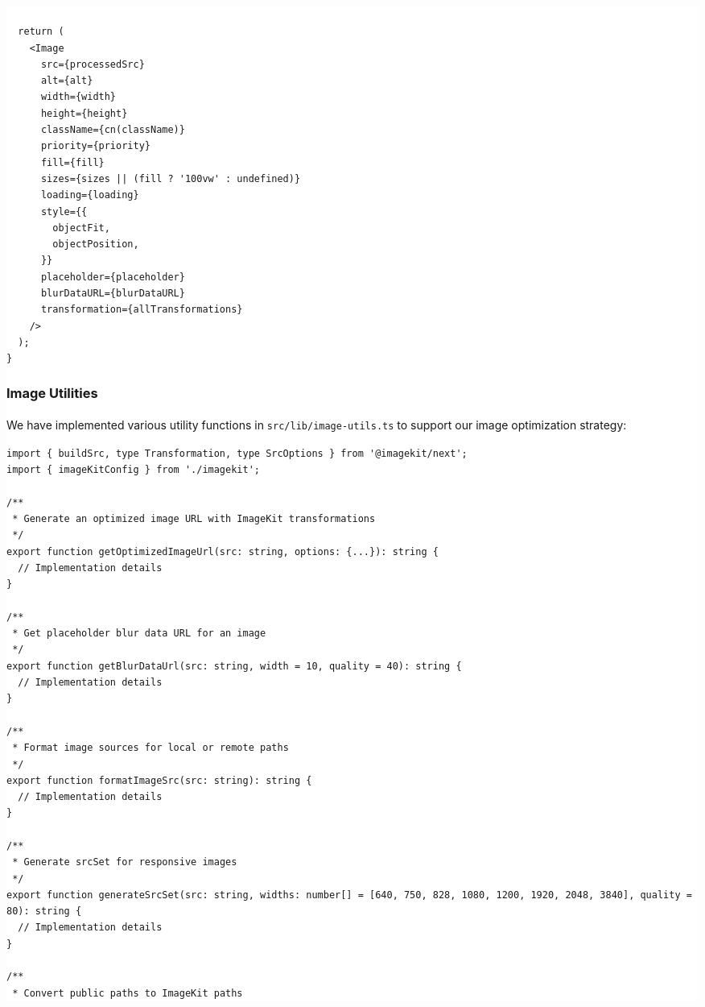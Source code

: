 ```tsx

  return (
    <Image
      src={processedSrc}
      alt={alt}
      width={width}
      height={height}
      className={cn(className)}
      priority={priority}
      fill={fill}
      sizes={sizes || (fill ? '100vw' : undefined)}
      loading={loading}
      style={{
        objectFit,
        objectPosition,
      }}
      placeholder={placeholder}
      blurDataURL={blurDataURL}
      transformation={allTransformations}
    />
  );
}
```

### Image Utilities

We have implemented various utility functions in `src/lib/image-utils.ts` to support our image optimization strategy:

```tsx
import { buildSrc, type Transformation, type SrcOptions } from '@imagekit/next';
import { imageKitConfig } from './imagekit';

/**
 * Generate an optimized image URL with ImageKit transformations
 */
export function getOptimizedImageUrl(src: string, options: {...}): string {
  // Implementation details
}

/**
 * Get placeholder blur data URL for an image
 */
export function getBlurDataUrl(src: string, width = 10, quality = 40): string {
  // Implementation details
}

/**
 * Format image sources for local or remote paths
 */
export function formatImageSrc(src: string): string {
  // Implementation details
}

/**
 * Generate srcSet for responsive images
 */
export function generateSrcSet(src: string, widths: number[] = [640, 750, 828, 1080, 1200, 1920, 2048, 3840], quality = 80): string {
  // Implementation details
}

/**
 * Convert public paths to ImageKit paths
```